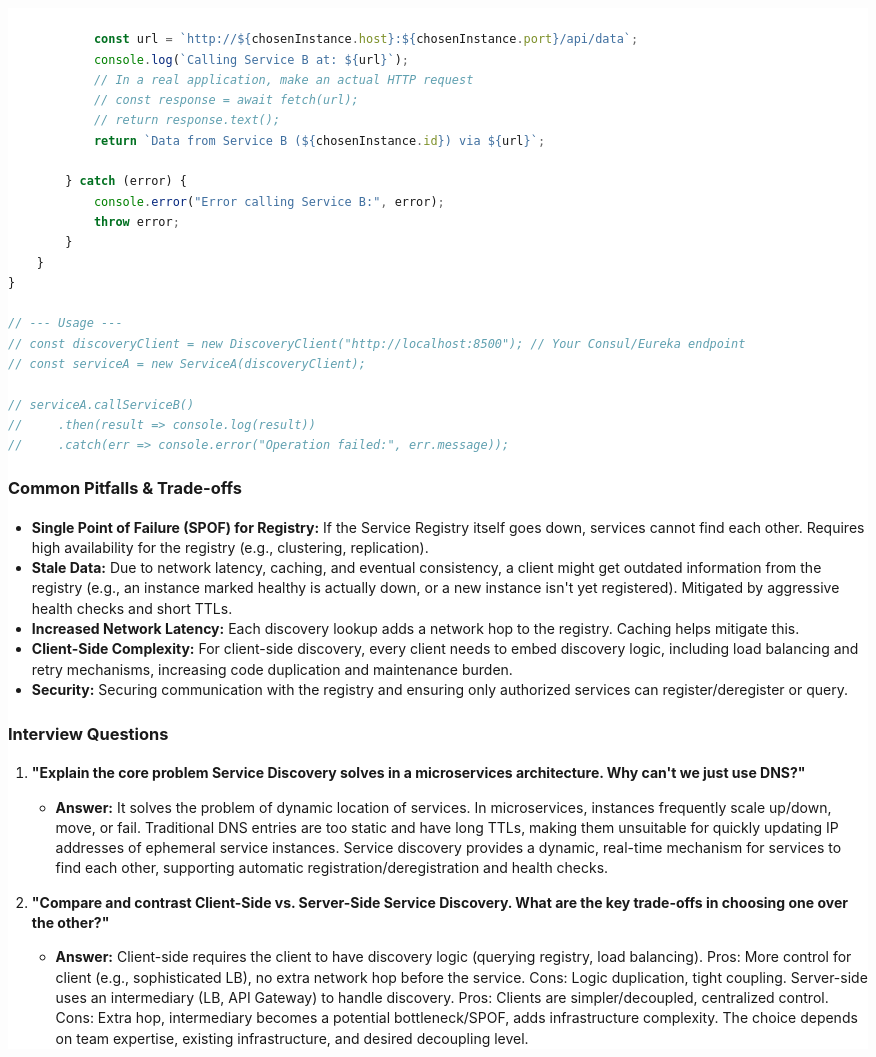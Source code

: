 ```typescript

            const url = `http://${chosenInstance.host}:${chosenInstance.port}/api/data`;
            console.log(`Calling Service B at: ${url}`);
            // In a real application, make an actual HTTP request
            // const response = await fetch(url);
            // return response.text();
            return `Data from Service B (${chosenInstance.id}) via ${url}`;

        } catch (error) {
            console.error("Error calling Service B:", error);
            throw error;
        }
    }
}

// --- Usage ---
// const discoveryClient = new DiscoveryClient("http://localhost:8500"); // Your Consul/Eureka endpoint
// const serviceA = new ServiceA(discoveryClient);

// serviceA.callServiceB()
//     .then(result => console.log(result))
//     .catch(err => console.error("Operation failed:", err.message));
```

### Common Pitfalls & Trade-offs
*   **Single Point of Failure (SPOF) for Registry:** If the Service Registry itself goes down, services cannot find each other. Requires high availability for the registry (e.g., clustering, replication).
*   **Stale Data:** Due to network latency, caching, and eventual consistency, a client might get outdated information from the registry (e.g., an instance marked healthy is actually down, or a new instance isn't yet registered). Mitigated by aggressive health checks and short TTLs.
*   **Increased Network Latency:** Each discovery lookup adds a network hop to the registry. Caching helps mitigate this.
*   **Client-Side Complexity:** For client-side discovery, every client needs to embed discovery logic, including load balancing and retry mechanisms, increasing code duplication and maintenance burden.
*   **Security:** Securing communication with the registry and ensuring only authorized services can register/deregister or query.

### Interview Questions
1.  **"Explain the core problem Service Discovery solves in a microservices architecture. Why can't we just use DNS?"**
    *   **Answer:** It solves the problem of dynamic location of services. In microservices, instances frequently scale up/down, move, or fail. Traditional DNS entries are too static and have long TTLs, making them unsuitable for quickly updating IP addresses of ephemeral service instances. Service discovery provides a dynamic, real-time mechanism for services to find each other, supporting automatic registration/deregistration and health checks.

2.  **"Compare and contrast Client-Side vs. Server-Side Service Discovery. What are the key trade-offs in choosing one over the other?"**
    *   **Answer:** Client-side requires the client to have discovery logic (querying registry, load balancing). Pros: More control for client (e.g., sophisticated LB), no extra network hop before the service. Cons: Logic duplication, tight coupling. Server-side uses an intermediary (LB, API Gateway) to handle discovery. Pros: Clients are simpler/decoupled, centralized control. Cons: Extra hop, intermediary becomes a potential bottleneck/SPOF, adds infrastructure complexity. The choice depends on team expertise, existing infrastructure, and desired decoupling level.
